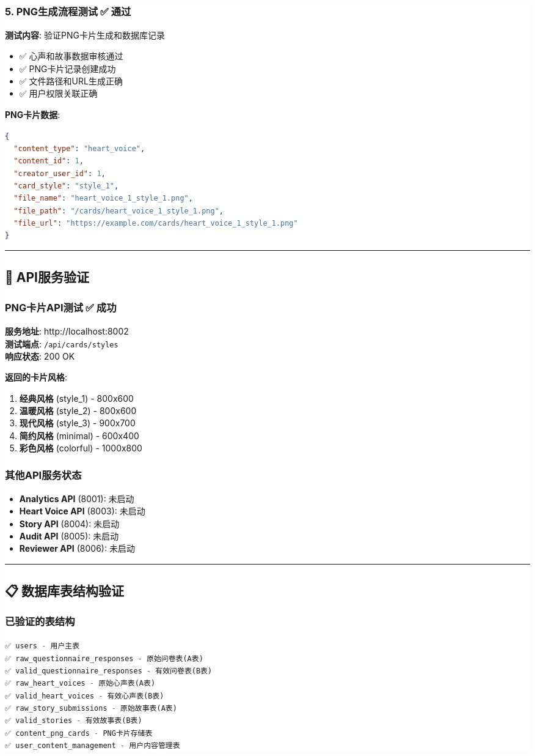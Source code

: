 ### **5. PNG生成流程测试** ✅ 通过
**测试内容**: 验证PNG卡片生成和数据库记录
- ✅ 心声和故事数据审核通过
- ✅ PNG卡片记录创建成功
- ✅ 文件路径和URL生成正确
- ✅ 用户权限关联正确

**PNG卡片数据**:
```json
{
  "content_type": "heart_voice",
  "content_id": 1,
  "creator_user_id": 1,
  "card_style": "style_1",
  "file_name": "heart_voice_1_style_1.png",
  "file_path": "/cards/heart_voice_1_style_1.png",
  "file_url": "https://example.com/cards/heart_voice_1_style_1.png"
}
```

---

## 🔌 API服务验证

### **PNG卡片API测试** ✅ 成功
**服务地址**: http://localhost:8002  
**测试端点**: `/api/cards/styles`  
**响应状态**: 200 OK  

**返回的卡片风格**:
1. **经典风格** (style_1) - 800x600
2. **温暖风格** (style_2) - 800x600  
3. **现代风格** (style_3) - 900x700
4. **简约风格** (minimal) - 600x400
5. **彩色风格** (colorful) - 1000x800

### **其他API服务状态**
- **Analytics API** (8001): 未启动
- **Heart Voice API** (8003): 未启动
- **Story API** (8004): 未启动
- **Audit API** (8005): 未启动
- **Reviewer API** (8006): 未启动

---

## 📋 数据库表结构验证

### **已验证的表结构**
```sql
✅ users - 用户主表
✅ raw_questionnaire_responses - 原始问卷表(A表)
✅ valid_questionnaire_responses - 有效问卷表(B表)
✅ raw_heart_voices - 原始心声表(A表)
✅ valid_heart_voices - 有效心声表(B表)
✅ raw_story_submissions - 原始故事表(A表)
✅ valid_stories - 有效故事表(B表)
✅ content_png_cards - PNG卡片存储表
✅ user_content_management - 用户内容管理表
```
